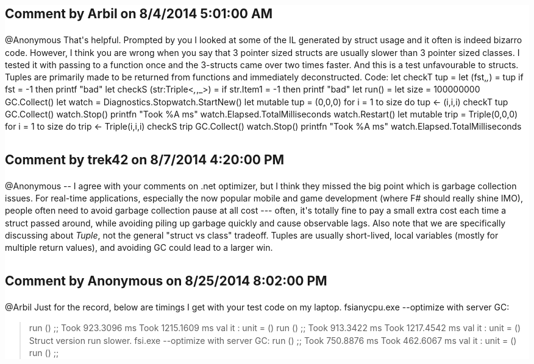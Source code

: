 
## Comment by Arbil on 8/4/2014 5:01:00 AM
@Anonymous That's helpful. Prompted by you I looked at some of the IL generated by struct usage and it often is indeed bizarro code. However, I think you are wrong when you say that 3 pointer sized structs are usually slower than 3 pointer sized classes. I tested it with passing to a function once and the 3-structs came over two times faster. And this is a test unfavourable to structs. Tuples are primarily made to be returned from functions and immediately deconstructed.
Code:
let checkT tup =
let (fst,_,_) = tup
if fst = -1 then printf "bad"
let checkS (str:Triple<_,_,_>) = if str.Item1 = -1 then printf "bad"
let run() =
let size = 100000000
GC.Collect()
let watch = Diagnostics.Stopwatch.StartNew()
let mutable tup = (0,0,0)
for i = 1 to size do
tup <- (i,i,i)
checkT tup
GC.Collect()
watch.Stop()
printfn "Took %A ms" watch.Elapsed.TotalMilliseconds
watch.Restart()
let mutable trip = Triple(0,0,0)
for i = 1 to size do
trip <- Triple(i,i,i)
checkS trip
GC.Collect()
watch.Stop()
printfn "Took %A ms" watch.Elapsed.TotalMilliseconds


## Comment by trek42 on 8/7/2014 4:20:00 PM
@Anonymous -- I agree with your comments on .net optimizer, but I think they missed the big point which is garbage collection issues. For real-time applications, especially the now popular mobile and game development (where F# should really shine IMO), people often need to avoid garbage collection pause at all cost --- often, it's totally fine to pay a small extra cost each time a struct passed around, while avoiding piling up garbage quickly and cause observable lags.
Also note that we are specifically discussing about *Tuple*, not the general "struct vs class" tradeoff. Tuples are usually short-lived, local variables (mostly for multiple return values), and avoiding GC could lead to a larger win.


## Comment by Anonymous on 8/25/2014 8:02:00 PM
@Arbil Just for the record, below are timings I get with your test code on my laptop.
fsianycpu.exe --optimize with server GC:
> run () ;;
Took 923.3096 ms
Took 1215.1609 ms
val it : unit = ()
> run () ;;
Took 913.3422 ms
Took 1217.4542 ms
val it : unit = ()
Struct version run slower.
fsi.exe --optimize with server GC:
> run () ;;
Took 750.8876 ms
Took 462.6067 ms
val it : unit = ()
> run () ;;